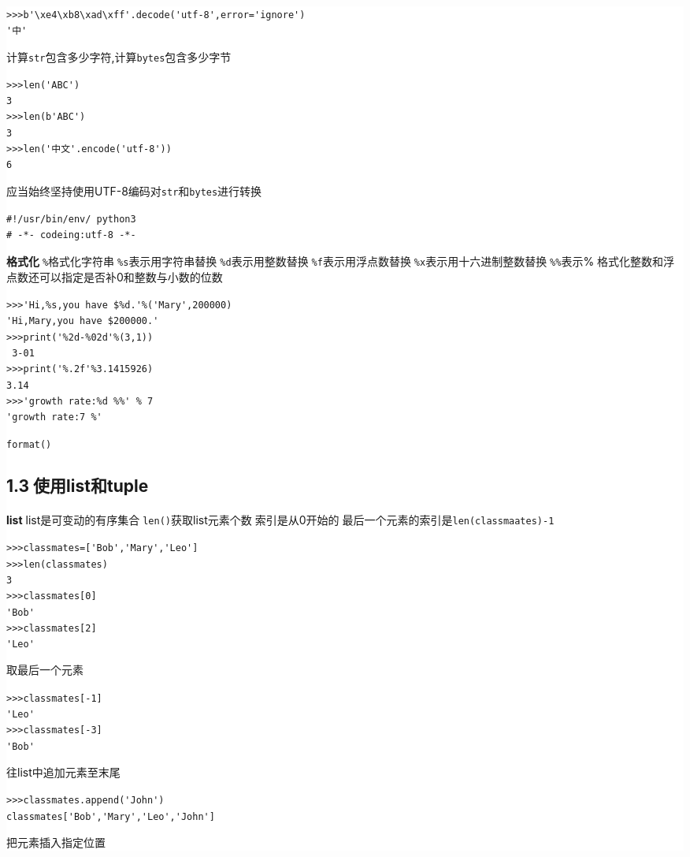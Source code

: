 ```
>>>b'\xe4\xb8\xad\xff'.decode('utf-8',error='ignore')
'中'
```
计算``str``包含多少字符,计算``bytes``包含多少字节
```
>>>len('ABC')
3
>>>len(b'ABC')
3
>>>len('中文'.encode('utf-8'))
6
```
应当始终坚持使用UTF-8编码对``str``和``bytes``进行转换
```
#!/usr/bin/env/ python3
# -*- codeing:utf-8 -*-
```
**格式化**
``%``格式化字符串
``%s``表示用字符串替换
``%d``表示用整数替换
``%f``表示用浮点数替换
``%x``表示用十六进制整数替换
``%%``表示%
格式化整数和浮点数还可以指定是否补0和整数与小数的位数
```
>>>'Hi,%s,you have $%d.'%('Mary',200000)
'Hi,Mary,you have $200000.'
>>>print('%2d-%02d'%(3,1))
 3-01
>>>print('%.2f'%3.1415926)
3.14
>>>'growth rate:%d %%' % 7
'growth rate:7 %'
```
``format()``

## 1.3 使用list和tuple
**list**
list是可变动的有序集合
``len()``获取list元素个数
索引是从0开始的
最后一个元素的索引是``len(classmaates)-1``
```
>>>classmates=['Bob','Mary','Leo']
>>>len(classmates)
3
>>>classmates[0]
'Bob'
>>>classmates[2]
'Leo'
```
取最后一个元素
```
>>>classmates[-1]
'Leo'
>>>classmates[-3]
'Bob'
```
往list中追加元素至末尾
```
>>>classmates.append('John')
classmates['Bob','Mary','Leo','John']
```
把元素插入指定位置